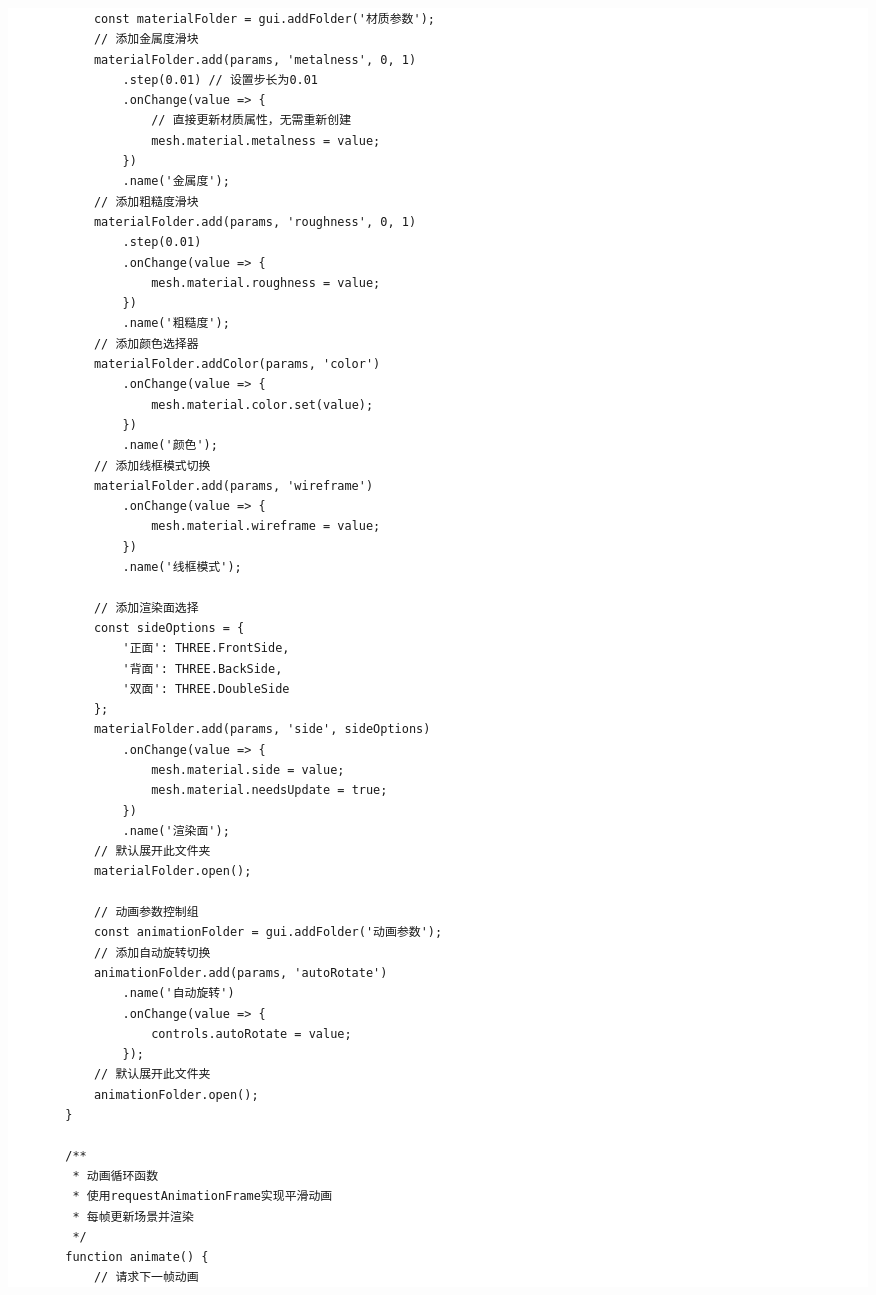 ```html
            const materialFolder = gui.addFolder('材质参数');
            // 添加金属度滑块
            materialFolder.add(params, 'metalness', 0, 1)
                .step(0.01) // 设置步长为0.01
                .onChange(value => {
                    // 直接更新材质属性，无需重新创建
                    mesh.material.metalness = value;
                })
                .name('金属度');
            // 添加粗糙度滑块
            materialFolder.add(params, 'roughness', 0, 1)
                .step(0.01)
                .onChange(value => {
                    mesh.material.roughness = value;
                })
                .name('粗糙度');
            // 添加颜色选择器
            materialFolder.addColor(params, 'color')
                .onChange(value => {
                    mesh.material.color.set(value);
                })
                .name('颜色');
            // 添加线框模式切换
            materialFolder.add(params, 'wireframe')
                .onChange(value => {
                    mesh.material.wireframe = value;
                })
                .name('线框模式');
                
            // 添加渲染面选择
            const sideOptions = {
                '正面': THREE.FrontSide,
                '背面': THREE.BackSide,
                '双面': THREE.DoubleSide
            };
            materialFolder.add(params, 'side', sideOptions)
                .onChange(value => {
                    mesh.material.side = value;
                    mesh.material.needsUpdate = true;
                })
                .name('渲染面');
            // 默认展开此文件夹
            materialFolder.open();
            
            // 动画参数控制组
            const animationFolder = gui.addFolder('动画参数');
            // 添加自动旋转切换
            animationFolder.add(params, 'autoRotate')
                .name('自动旋转')
                .onChange(value => {
                    controls.autoRotate = value;
                });
            // 默认展开此文件夹
            animationFolder.open();
        }
        
        /**
         * 动画循环函数
         * 使用requestAnimationFrame实现平滑动画
         * 每帧更新场景并渲染
         */
        function animate() {
            // 请求下一帧动画
```